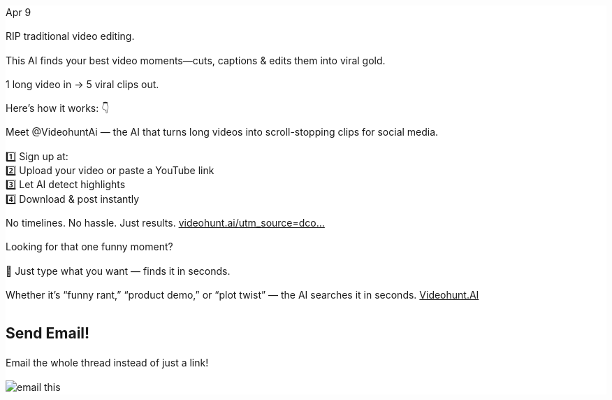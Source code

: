 Apr 9

RIP traditional video editing.  
  
This AI finds your best video moments—cuts, captions & edits them into viral gold.  
  
1 long video in → 5 viral clips out.  
  
Here’s how it works: 👇

Meet @VideohuntAi — the AI that turns long videos into scroll-stopping clips for social media.  
  
1️⃣ Sign up at:  
2️⃣ Upload your video or paste a YouTube link  
3️⃣ Let AI detect highlights  
4️⃣ Download & post instantly  
  
No timelines. No hassle. Just results. [videohunt.ai/utm\_source=dco…](https://videohunt.ai/utm_source=dcoder&utm_medium=x&utm_campaign=april&utm_content=post) <video controls=""><source src="https://video.twimg.com/amplify_video/1909919494279196673/pl/mkQrDPcfG3PkmASX.m3u8?tag=14&amp;container=fmp4" type="application/x-mpegURL"><br><source src="https://video.twimg.com/amplify_video/1909919494279196673/vid/avc1/480x270/ohCW7Ot0oDibuKqV.mp4?tag=14" type="video/mp4"><br><source src="https://video.twimg.com/amplify_video/1909919494279196673/vid/avc1/640x360/IemW308vg-lEnMZk.mp4?tag=14" type="video/mp4"><br><source src="https://video.twimg.com/amplify_video/1909919494279196673/vid/avc1/1280x720/fR8GlB7J309jpOeA.mp4?tag=14" type="video/mp4"></video>

Looking for that one funny moment?  
  
🎯 Just type what you want — finds it in seconds.  
  
Whether it’s “funny rant,” “product demo,” or “plot twist” — the AI searches it in seconds. [Videohunt.AI](http://videohunt.ai/) <video controls=""><source src="https://video.twimg.com/amplify_video/1909919537463734272/pl/6a4PZJvkEoyG0Pzn.m3u8?tag=14&amp;container=fmp4" type="application/x-mpegURL"><br><source src="https://video.twimg.com/amplify_video/1909919537463734272/vid/avc1/512x270/SWg5LE53-aEbQSAE.mp4?tag=14" type="video/mp4"><br><source src="https://video.twimg.com/amplify_video/1909919537463734272/vid/avc1/684x360/dm8zHeg35gCt8xxb.mp4?tag=14" type="video/mp4"><br><source src="https://video.twimg.com/amplify_video/1909919537463734272/vid/avc1/1368x720/vUla9DXIwuwFwSNa.mp4?tag=14" type="video/mp4"></video>

## Send Email!

Email the whole thread instead of just a link!

![email this](https://threadreaderapp.com/assets/emailthisv3-19db7e62925577c40531c0104134c2d93d1434dc7b3d7b20b761bea35c595420.gif)